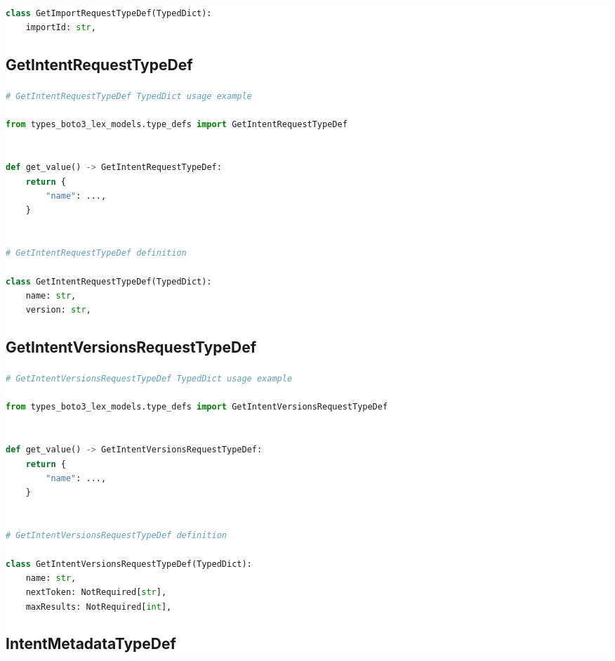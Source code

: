 ```python
class GetImportRequestTypeDef(TypedDict):
    importId: str,
```


## GetIntentRequestTypeDef

```python
# GetIntentRequestTypeDef TypedDict usage example

from types_boto3_lex_models.type_defs import GetIntentRequestTypeDef


def get_value() -> GetIntentRequestTypeDef:
    return {
        "name": ...,
    }


# GetIntentRequestTypeDef definition

class GetIntentRequestTypeDef(TypedDict):
    name: str,
    version: str,
```


## GetIntentVersionsRequestTypeDef

```python
# GetIntentVersionsRequestTypeDef TypedDict usage example

from types_boto3_lex_models.type_defs import GetIntentVersionsRequestTypeDef


def get_value() -> GetIntentVersionsRequestTypeDef:
    return {
        "name": ...,
    }


# GetIntentVersionsRequestTypeDef definition

class GetIntentVersionsRequestTypeDef(TypedDict):
    name: str,
    nextToken: NotRequired[str],
    maxResults: NotRequired[int],
```


## IntentMetadataTypeDef
